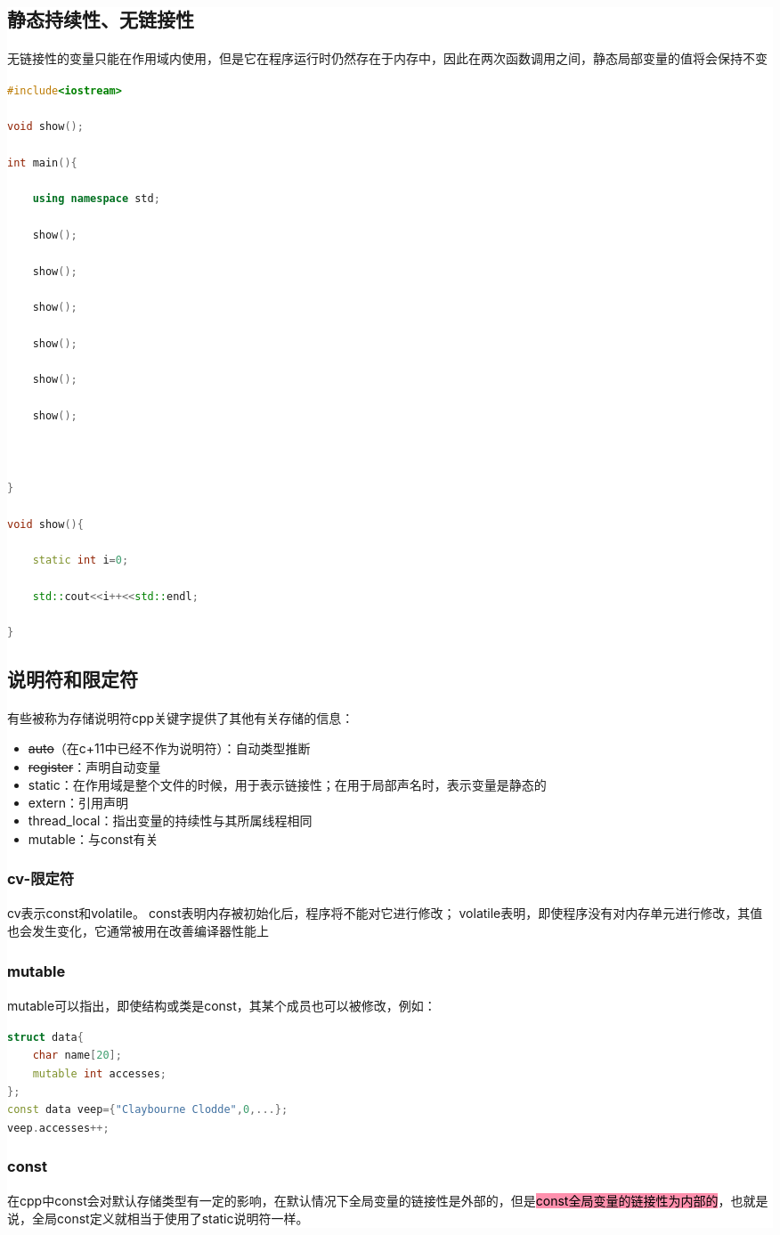 ## 静态持续性、无链接性
无链接性的变量只能在作用域内使用，但是它在程序运行时仍然存在于内存中，因此在两次函数调用之间，静态局部变量的值将会保持不变
```c++
#include<iostream>

void show();

int main(){

    using namespace std;

    show();

    show();

    show();

    show();

    show();

    show();

  

}

void show(){

    static int i=0;

    std::cout<<i++<<std::endl;

}
```
## 说明符和限定符
 有些被称为存储说明符cpp关键字提供了其他有关存储的信息：
- ~~auto~~（在c+11中已经不作为说明符）：自动类型推断
- ~~register~~：声明自动变量
- static：在作用域是整个文件的时候，用于表示链接性；在用于局部声名时，表示变量是静态的
- extern：引用声明
- thread_local：指出变量的持续性与其所属线程相同
- mutable：与const有关
### cv-限定符
cv表示const和volatile。
const表明内存被初始化后，程序将不能对它进行修改；
volatile表明，即使程序没有对内存单元进行修改，其值也会发生变化，它通常被用在改善编译器性能上
### mutable
mutable可以指出，即使结构或类是const，其某个成员也可以被修改，例如：
```c++
struct data{
	char name[20];
	mutable int accesses;
};
const data veep={"Claybourne Clodde",0,...};
veep.accesses++;
```
### const
在cpp中const会对默认存储类型有一定的影响，在默认情况下全局变量的链接性是外部的，但是<mark style="background: #FF5582A6;">const全局变量的链接性为内部的</mark>，也就是说，全局const定义就相当于使用了static说明符一样。